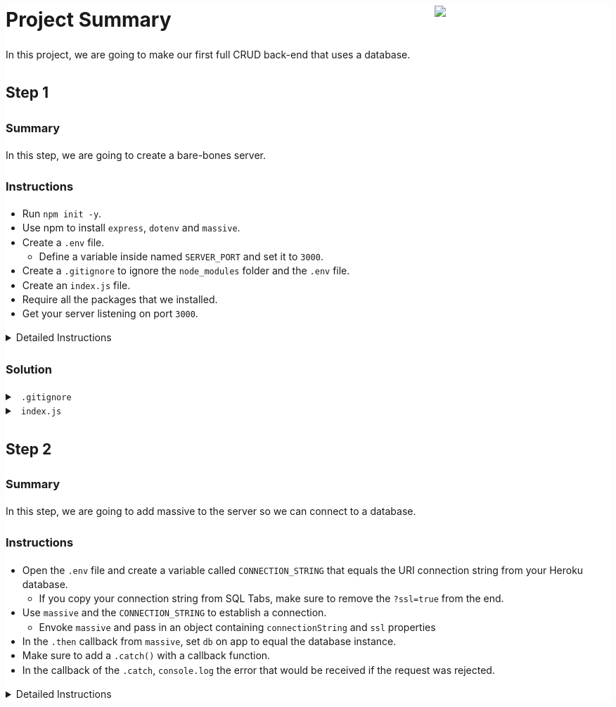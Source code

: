 <img src="https://s3.amazonaws.com/devmountain/readme-logo.png" width="250" align="right">

# Project Summary

In this project, we are going to make our first full CRUD back-end that uses a database.

## Step 1

### Summary

In this step, we are going to create a bare-bones server.

### Instructions

- Run `npm init -y`.
- Use npm to install `express`, `dotenv` and `massive`.
- Create a `.env` file.
  - Define a variable inside named `SERVER_PORT` and set it to `3000`.
- Create a `.gitignore` to ignore the `node_modules` folder and the `.env` file.
- Create an `index.js` file.
- Require all the packages that we installed.
- Get your server listening on port `3000`.

<details><summary> Detailed Instructions </summary></details>

### Solution

<details><summary> <code> .gitignore </code> </summary></details>

<details><summary> <code> index.js </code> </summary></details>

## Step 2

### Summary

In this step, we are going to add massive to the server so we can connect to a database.

### Instructions

- Open the `.env` file and create a variable called `CONNECTION_STRING` that equals the URI connection string from your Heroku database.
  - If you copy your connection string from SQL Tabs, make sure to remove the `?ssl=true` from the end.
- Use `massive` and the `CONNECTION_STRING` to establish a connection.
  - Envoke `massive` and pass in an object containing `connectionString` and `ssl` properties
- In the `.then` callback from `massive`, set `db` on app to equal the database instance.
- Make sure to add a `.catch()` with a callback function.
- In the callback of the `.catch`, `console.log` the error that would be received if the request was rejected.

<details><summary> Detailed Instructions </summary></details>
